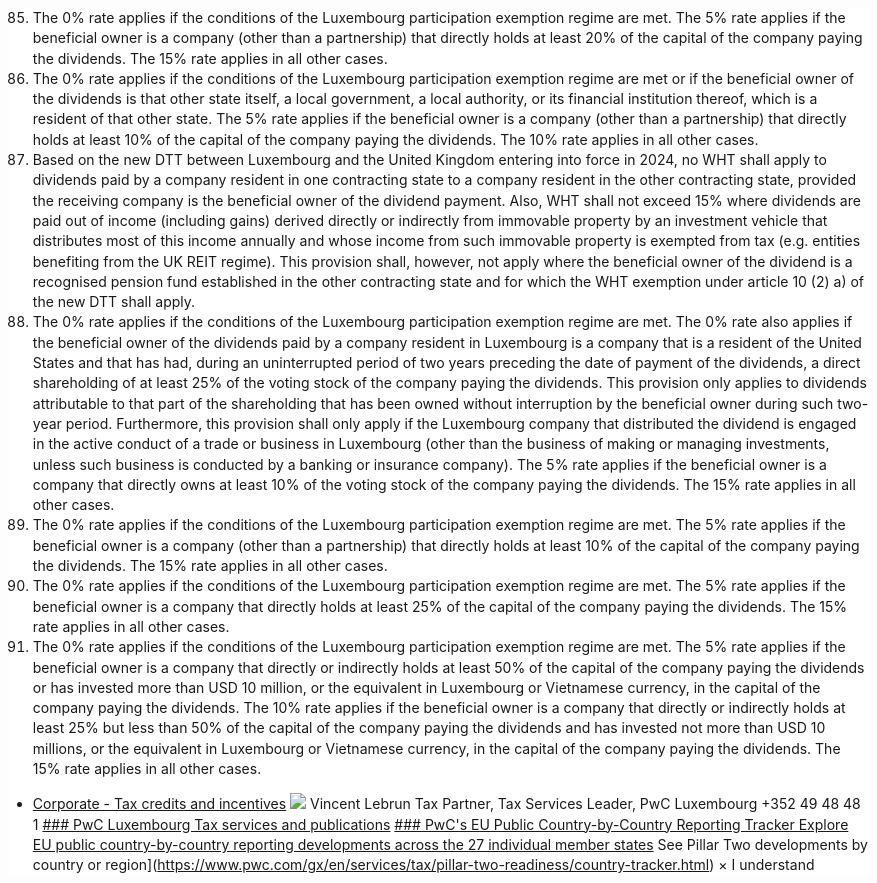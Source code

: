 85. The 0% rate applies if the conditions of the Luxembourg participation exemption regime are met. The 5% rate applies if the beneficial owner is a company (other than a partnership) that directly holds at least 20% of the capital of the company paying the dividends. The 15% rate applies in all other cases.
86. The 0% rate applies if the conditions of the Luxembourg participation exemption regime are met or if the beneficial owner of the dividends is that other state itself, a local government, a local authority, or its financial institution thereof, which is a resident of that other state. The 5% rate applies if the beneficial owner is a company (other than a partnership) that directly holds at least 10% of the capital of the company paying the dividends. The 10% rate applies in all other cases.
87. Based on the new DTT between Luxembourg and the United Kingdom entering into force in 2024, no WHT shall apply to dividends paid by a company resident in one contracting state to a company resident in the other contracting state, provided the receiving company is the beneficial owner of the dividend payment. Also, WHT shall not exceed 15% where dividends are paid out of income (including gains) derived directly or indirectly from immovable property by an investment vehicle that distributes most of this income annually and whose income from such immovable property is exempted from tax (e.g. entities benefiting from the UK REIT regime). This provision shall, however, not apply where the beneficial owner of the dividend is a recognised pension fund established in the other contracting state and for which the WHT exemption under article 10 (2) a) of the new DTT shall apply.
88. The 0% rate applies if the conditions of the Luxembourg participation exemption regime are met. The 0% rate also applies if the beneficial owner of the dividends paid by a company resident in Luxembourg is a company that is a resident of the United States and that has had, during an uninterrupted period of two years preceding the date of payment of the dividends, a direct shareholding of at least 25% of the voting stock of the company paying the dividends. This provision only applies to dividends attributable to that part of the shareholding that has been owned without interruption by the beneficial owner during such two-year period. Furthermore, this provision shall only apply if the Luxembourg company that distributed the dividend is engaged in the active conduct of a trade or business in Luxembourg (other than the business of making or managing investments, unless such business is conducted by a banking or insurance company). The 5% rate applies if the beneficial owner is a company that directly owns at least 10% of the voting stock of the company paying the dividends. The 15% rate applies in all other cases.
89. The 0% rate applies if the conditions of the Luxembourg participation exemption regime are met. The 5% rate applies if the beneficial owner is a company (other than a partnership) that directly holds at least 10% of the capital of the company paying the dividends. The 15% rate applies in all other cases.
90. The 0% rate applies if the conditions of the Luxembourg participation exemption regime are met. The 5% rate applies if the beneficial owner is a company that directly holds at least 25% of the capital of the company paying the dividends. The 15% rate applies in all other cases.
91. The 0% rate applies if the conditions of the Luxembourg participation exemption regime are met. The 5% rate applies if the beneficial owner is a company that directly or indirectly holds at least 50% of the capital of the company paying the dividends or has invested more than USD 10 million, or the equivalent in Luxembourg or Vietnamese currency, in the capital of the company paying the dividends. The 10% rate applies if the beneficial owner is a company that directly or indirectly holds at least 25% but less than 50% of the capital of the company paying the dividends and has invested not more than USD 10 millions, or the equivalent in Luxembourg or Vietnamese currency, in the capital of the company paying the dividends. The 15% rate applies in all other cases.
* [Corporate - Tax credits and incentives](luxembourg/corporate/tax-credits-and-incentives.html)
![](-/media/world-wide-tax-summaries/luxembourgvincent-lebrunluxembourg--vincent-lebrunjpg20231004143008249.ashx%3Frev=f848a3728ff0455cb465b82310d90583&revision=f848a372-8ff0-455c-b465-b82310d90583&hash=38E1784644A138D156D05033D4FBFF59804F45A1)
Vincent Lebrun
Tax Partner, Tax Services Leader, PwC Luxembourg
+352 49 48 48 1
[### PwC Luxembourg
Tax services and publications](http://www.pwc.lu/en/tax.html)
[### PwC's EU Public Country-by-Country Reporting Tracker
Explore EU public country-by-country reporting developments across the 27 individual member states](https://www.pwc.com/gx/en/services/tax/eu-pcbcr-reporting-tracker.html)
See Pillar Two developments by country or region](https://www.pwc.com/gx/en/services/tax/pillar-two-readiness/country-tracker.html)
×
I understand